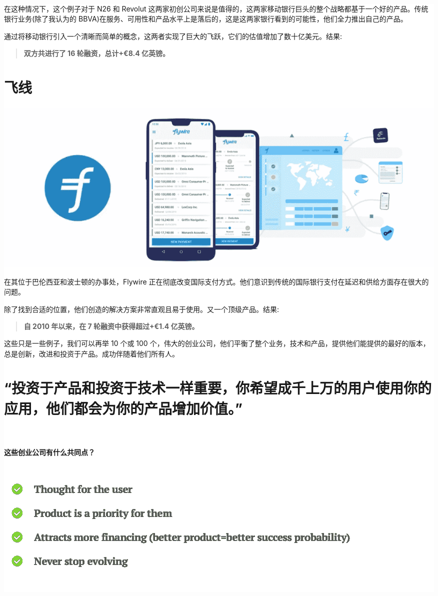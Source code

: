 在这种情况下，这个例子对于 N26 和 Revolut 这两家初创公司来说是值得的，这两家移动银行巨头的整个战略都基于一个好的产品。传统银行业务(除了我认为的 BBVA)在服务、可用性和产品水平上是落后的，这是这两家银行看到的可能性，他们全力推出自己的产品。

通过将移动银行引入一个清晰而简单的概念，这两者实现了巨大的飞跃，它们的估值增加了数十亿美元。结果:

> **双方共进行了 16 轮融资，总计+€8.4 亿英镑。**

# **飞线**

![](img/c15b2463432439a3a177e78a35837ff2.png)

在其位于巴伦西亚和波士顿的办事处，Flywire 正在彻底改变国际支付方式。他们意识到传统的国际银行支付在延迟和供给方面存在很大的问题。

除了找到合适的位置，他们创造的解决方案非常直观且易于使用。又一个顶级产品。结果:

> **自 2010 年以来，在 7 轮融资中获得超过+€1.4 亿英镑。**

这些只是一些例子，我们可以再举 10 个或 100 个，伟大的创业公司，他们平衡了整个业务，技术和产品，提供他们能提供的最好的版本，总是创新，改进和投资于产品。成功伴随着他们所有人。

# **“投资于产品和投资于技术一样重要，你希望成千上万的用户使用你的应用，他们都会为你的产品增加价值。”**

![](img/292e82caa1623274bd5b08a03e7f4537.png)

**这些创业公司有什么共同点？**

![](img/60477a33afe5390f23ef67ada3481cba.png)
